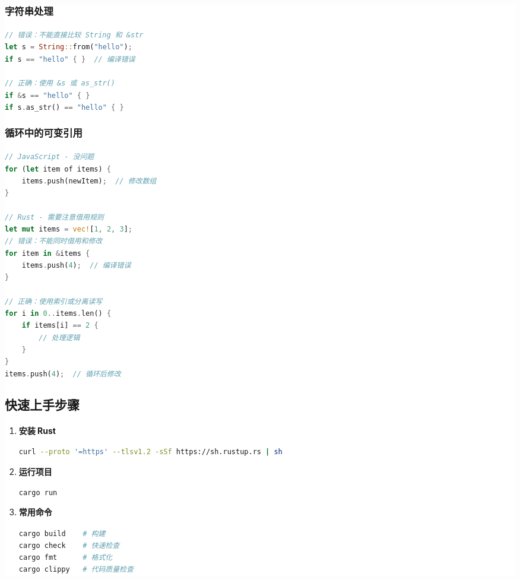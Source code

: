 ### 字符串处理
```rust
// 错误：不能直接比较 String 和 &str
let s = String::from("hello");
if s == "hello" { }  // 编译错误

// 正确：使用 &s 或 as_str()
if &s == "hello" { }
if s.as_str() == "hello" { }
```

### 循环中的可变引用
```rust
// JavaScript - 没问题
for (let item of items) {
    items.push(newItem);  // 修改数组
}

// Rust - 需要注意借用规则
let mut items = vec![1, 2, 3];
// 错误：不能同时借用和修改
for item in &items {
    items.push(4);  // 编译错误
}

// 正确：使用索引或分离读写
for i in 0..items.len() {
    if items[i] == 2 {
        // 处理逻辑
    }
}
items.push(4);  // 循环后修改
```

## 快速上手步骤

1. **安装 Rust**
   ```bash
   curl --proto '=https' --tlsv1.2 -sSf https://sh.rustup.rs | sh
   ```

2. **运行项目**
   ```bash
   cargo run
   ```

3. **常用命令**
   ```bash
   cargo build    # 构建
   cargo check    # 快速检查
   cargo fmt      # 格式化
   cargo clippy   # 代码质量检查
   ```
